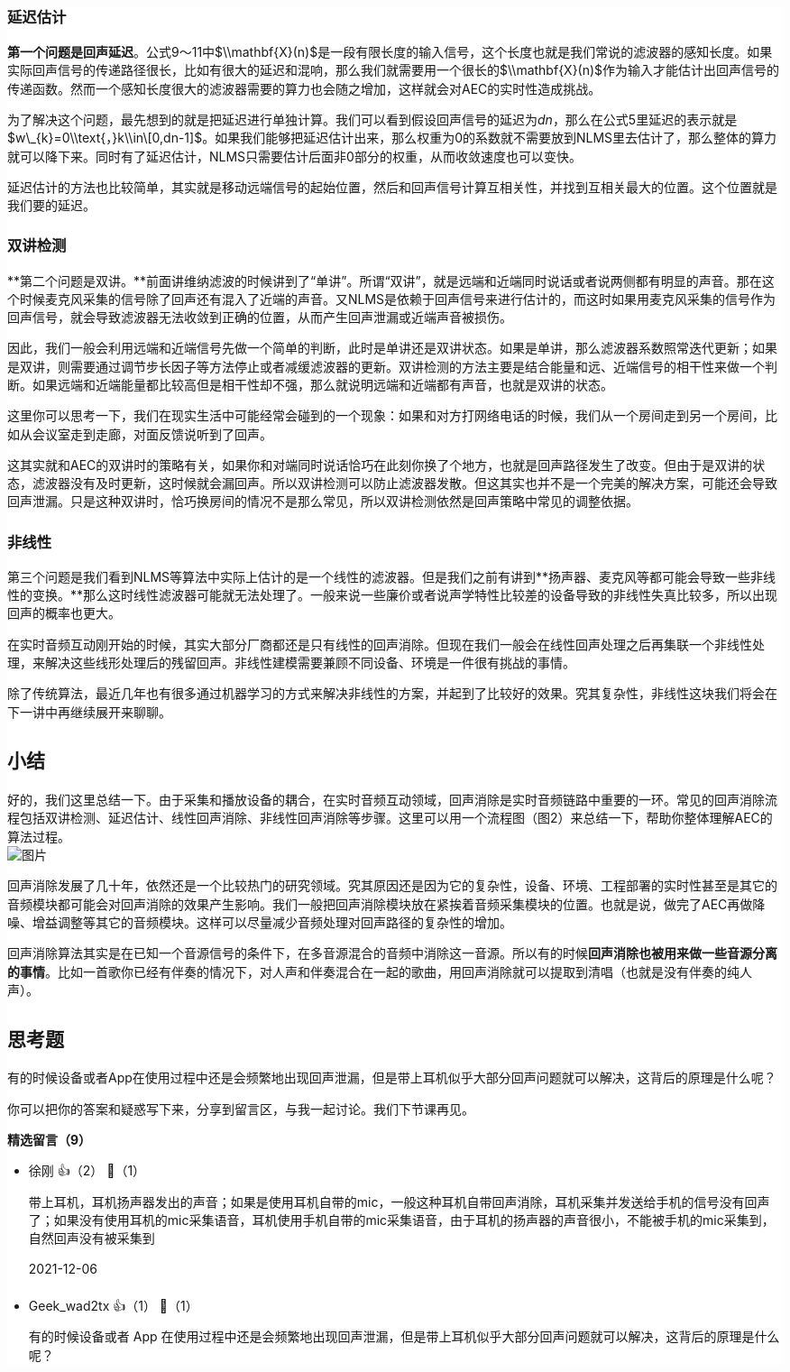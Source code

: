 ### 延迟估计

**第一个问题是回声延迟**。公式9～11中$\\mathbf{X}(n)$是一段有限长度的输入信号，这个长度也就是我们常说的滤波器的感知长度。如果实际回声信号的传递路径很长，比如有很大的延迟和混响，那么我们就需要用一个很长的$\\mathbf{X}(n)$作为输入才能估计出回声信号的传递函数。然而一个感知长度很大的滤波器需要的算力也会随之增加，这样就会对AEC的实时性造成挑战。

为了解决这个问题，最先想到的就是把延迟进行单独计算。我们可以看到假设回声信号的延迟为$dn$，那么在公式5里延迟的表示就是$w\_{k}=0\\text{，}k\\in\[0,dn-1]$。如果我们能够把延迟估计出来，那么权重为0的系数就不需要放到NLMS里去估计了，那么整体的算力就可以降下来。同时有了延迟估计，NLMS只需要估计后面非0部分的权重，从而收敛速度也可以变快。

延迟估计的方法也比较简单，其实就是移动远端信号的起始位置，然后和回声信号计算互相关性，并找到互相关最大的位置。这个位置就是我们要的延迟。

### 双讲检测

**第二个问题是双讲。**前面讲维纳滤波的时候讲到了“单讲”。所谓“双讲”，就是远端和近端同时说话或者说两侧都有明显的声音。那在这个时候麦克风采集的信号除了回声还有混入了近端的声音。又NLMS是依赖于回声信号来进行估计的，而这时如果用麦克风采集的信号作为回声信号，就会导致滤波器无法收敛到正确的位置，从而产生回声泄漏或近端声音被损伤。

因此，我们一般会利用远端和近端信号先做一个简单的判断，此时是单讲还是双讲状态。如果是单讲，那么滤波器系数照常迭代更新；如果是双讲，则需要通过调节步长因子等方法停止或者减缓滤波器的更新。双讲检测的方法主要是结合能量和远、近端信号的相干性来做一个判断。如果远端和近端能量都比较高但是相干性却不强，那么就说明远端和近端都有声音，也就是双讲的状态。

这里你可以思考一下，我们在现实生活中可能经常会碰到的一个现象：如果和对方打网络电话的时候，我们从一个房间走到另一个房间，比如从会议室走到走廊，对面反馈说听到了回声。

这其实就和AEC的双讲时的策略有关，如果你和对端同时说话恰巧在此刻你换了个地方，也就是回声路径发生了改变。但由于是双讲的状态，滤波器没有及时更新，这时候就会漏回声。所以双讲检测可以防止滤波器发散。但这其实也并不是一个完美的解决方案，可能还会导致回声泄漏。只是这种双讲时，恰巧换房间的情况不是那么常见，所以双讲检测依然是回声策略中常见的调整依据。

### 非线性

第三个问题是我们看到NLMS等算法中实际上估计的是一个线性的滤波器。但是我们之前有讲到**扬声器、麦克风等都可能会导致一些非线性的变换。**那么这时线性滤波器可能就无法处理了。一般来说一些廉价或者说声学特性比较差的设备导致的非线性失真比较多，所以出现回声的概率也更大。

在实时音频互动刚开始的时候，其实大部分厂商都还是只有线性的回声消除。但现在我们一般会在线性回声处理之后再集联一个非线性处理，来解决这些线形处理后的残留回声。非线性建模需要兼顾不同设备、环境是一件很有挑战的事情。

除了传统算法，最近几年也有很多通过机器学习的方式来解决非线性的方案，并起到了比较好的效果。究其复杂性，非线性这块我们将会在下一讲中再继续展开来聊聊。

## 小结

好的，我们这里总结一下。由于采集和播放设备的耦合，在实时音频互动领域，回声消除是实时音频链路中重要的一环。常见的回声消除流程包括双讲检测、延迟估计、线性回声消除、非线性回声消除等步骤。这里可以用一个流程图（图2）来总结一下，帮助你整体理解AEC的算法过程。  
![图片](https://static001.geekbang.org/resource/image/18/7a/185e729081ef73b91246c1695e32357a.jpg?wh=1280x484 "图2 回声消除的基本步骤")

回声消除发展了几十年，依然还是一个比较热门的研究领域。究其原因还是因为它的复杂性，设备、环境、工程部署的实时性甚至是其它的音频模块都可能会对回声消除的效果产生影响。我们一般把回声消除模块放在紧挨着音频采集模块的位置。也就是说，做完了AEC再做降噪、增益调整等其它的音频模块。这样可以尽量减少音频处理对回声路径的复杂性的增加。

回声消除算法其实是在已知一个音源信号的条件下，在多音源混合的音频中消除这一音源。所以有的时候**回声消除也被用来做一些音源分离的事情**。比如一首歌你已经有伴奏的情况下，对人声和伴奏混合在一起的歌曲，用回声消除就可以提取到清唱（也就是没有伴奏的纯人声）。

## 思考题

有的时候设备或者App在使用过程中还是会频繁地出现回声泄漏，但是带上耳机似乎大部分回声问题就可以解决，这背后的原理是什么呢？

你可以把你的答案和疑惑写下来，分享到留言区，与我一起讨论。我们下节课再见。
<div><strong>精选留言（9）</strong></div><ul>
<li><span>徐刚</span> 👍（2） 💬（1）<p>带上耳机，耳机扬声器发出的声音；如果是使用耳机自带的mic，一般这种耳机自带回声消除，耳机采集并发送给手机的信号没有回声了；如果没有使用耳机的mic采集语音，耳机使用手机自带的mic采集语音，由于耳机的扬声器的声音很小，不能被手机的mic采集到，自然回声没有被采集到</p>2021-12-06</li><br/><li><span>Geek_wad2tx</span> 👍（1） 💬（1）<p>有的时候设备或者 App 在使用过程中还是会频繁地出现回声泄漏，但是带上耳机似乎大部分回声问题就可以解决，这背后的原理是什么呢？

